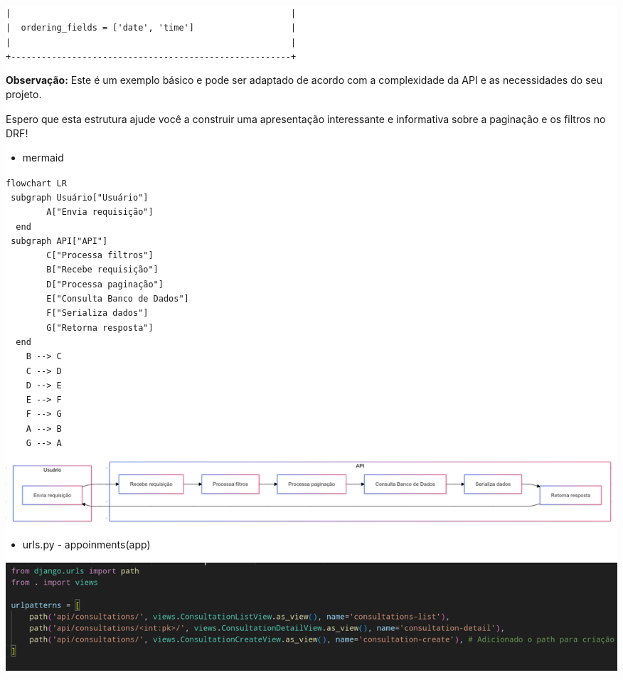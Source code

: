```
|                                                       |
|  ordering_fields = ['date', 'time']                   |
|                                                       |
+-------------------------------------------------------+
```

**Observação:** Este é um exemplo básico e pode ser adaptado de acordo com a complexidade da API e as necessidades do seu projeto. 

Espero que esta estrutura ajude você a construir uma apresentação interessante e informativa sobre a paginação e os filtros no DRF!


- mermaid
```mermaid
flowchart LR
 subgraph Usuário["Usuário"]
        A["Envia requisição"]
  end
 subgraph API["API"]
        C["Processa filtros"]
        B["Recebe requisição"]
        D["Processa paginação"]
        E["Consulta Banco de Dados"]
        F["Serializa dados"]
        G["Retorna resposta"]
  end
    B --> C
    C --> D
    D --> E
    E --> F
    F --> G
    A --> B
    G --> A
```
![alt text](<Captura de tela_2024-11-12_21-04-44.png>)

- urls.py - appoinments(app)

![alt text](image-10.png)
